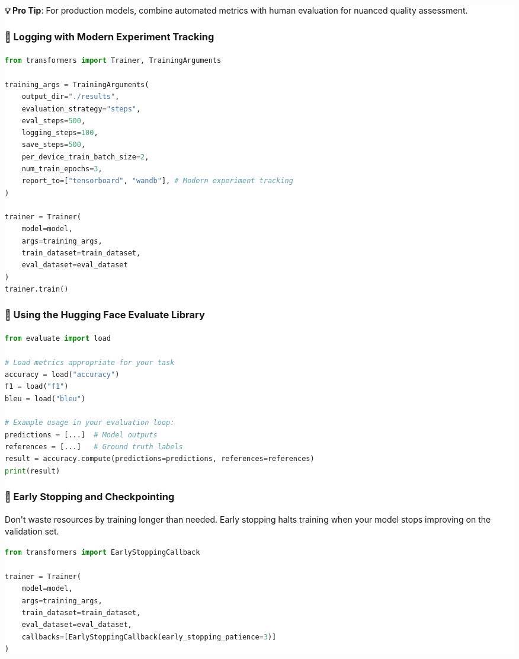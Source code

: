 **💡 Pro Tip**: For production models, combine automated metrics with human evaluation for nuanced quality assessment.

### 🔬 Logging with Modern Experiment Tracking

```python
from transformers import Trainer, TrainingArguments

training_args = TrainingArguments(
    output_dir="./results",          
    evaluation_strategy="steps",     
    eval_steps=500,                  
    logging_steps=100,               
    save_steps=500,                  
    per_device_train_batch_size=2,   
    num_train_epochs=3,              
    report_to=["tensorboard", "wandb"], # Modern experiment tracking
)

trainer = Trainer(
    model=model,
    args=training_args,
    train_dataset=train_dataset,
    eval_dataset=eval_dataset
)
trainer.train()
```

### 📏 Using the Hugging Face Evaluate Library

```python
from evaluate import load

# Load metrics appropriate for your task
accuracy = load("accuracy")
f1 = load("f1")
bleu = load("bleu")

# Example usage in your evaluation loop:
predictions = [...]  # Model outputs
references = [...]   # Ground truth labels
result = accuracy.compute(predictions=predictions, references=references)
print(result)
```

### 🛑 Early Stopping and Checkpointing

Don't waste resources by training longer than needed. Early stopping halts training when your model stops improving on the validation set.

```python
from transformers import EarlyStoppingCallback

trainer = Trainer(
    model=model,
    args=training_args,
    train_dataset=train_dataset,
    eval_dataset=eval_dataset,
    callbacks=[EarlyStoppingCallback(early_stopping_patience=3)]
)
```
